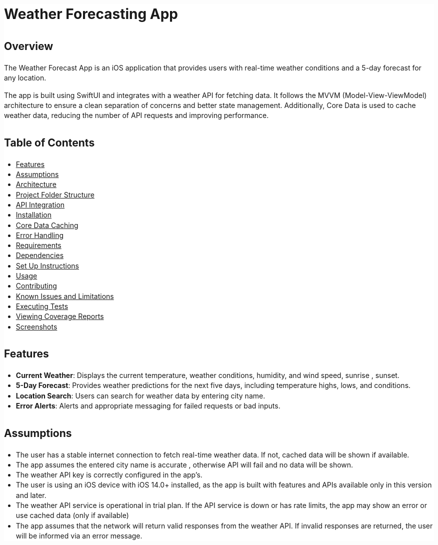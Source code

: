 # Weather Forecasting App

## Overview

The Weather Forecast App is an iOS application that provides users with real-time weather conditions and a 5-day forecast for any location. 

The app is built using SwiftUI and integrates with a weather API for fetching data. It follows the MVVM (Model-View-ViewModel) architecture to ensure a clean separation of concerns and better state management. Additionally, Core Data is used to cache weather data, reducing the number of API requests and improving performance.


## Table of Contents
- [Features](#features)
- [Assumptions](#assumptions)
- [Architecture](#architecture)
- [Project Folder Structure](#project-folder-structure)
- [API Integration](#api-integration)
- [Installation](#installation)
- [Core Data Caching](#core-data-caching)
- [Error Handling](#error-handling)
- [Requirements](#requirements)
- [Dependencies](#dependencies)
- [Set Up Instructions](#set-up-instructions)
- [Usage](#usage)
- [Contributing](#contributing)
- [Known Issues and Limitations](#known-issues-and-limitations)
- [Executing Tests](#executing-tests)
- [Viewing Coverage Reports](#viewing-coverage-reports)
- [Screenshots](#screenshots)


## Features

- **Current Weather**: Displays the current temperature, weather conditions, humidity, and wind speed, sunrise , sunset.
- **5-Day Forecast**: Provides weather predictions for the next five days, including temperature highs, lows, and conditions.
- **Location Search**: Users can search for weather data by entering city name.
- **Error Alerts**: Alerts and appropriate messaging for failed requests or bad inputs.


## Assumptions

- The user has a stable internet connection to fetch real-time weather data. If not, cached data will be shown if available.
- The app assumes the entered city name  is accurate , otherwise API will fail and no data will be shown.
- The weather API key is correctly configured in the app’s.
- The user is using an iOS device with iOS 14.0+ installed, as the app is built with features and APIs available only in this version and later.
- The weather API service is operational in trial plan. If the API service is down or has rate limits, the app may show an error or use cached data (only if available)
- The app assumes that the network will return valid responses from the weather API. If invalid responses are returned, the user will be informed via an error message.
